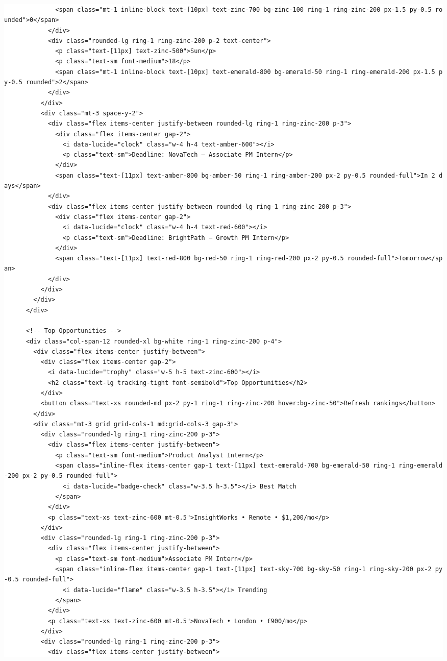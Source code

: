                   <span class="mt-1 inline-block text-[10px] text-zinc-700 bg-zinc-100 ring-1 ring-zinc-200 px-1.5 py-0.5 rounded">0</span>
                </div>
                <div class="rounded-lg ring-1 ring-zinc-200 p-2 text-center">
                  <p class="text-[11px] text-zinc-500">Sun</p>
                  <p class="text-sm font-medium">18</p>
                  <span class="mt-1 inline-block text-[10px] text-emerald-800 bg-emerald-50 ring-1 ring-emerald-200 px-1.5 py-0.5 rounded">2</span>
                </div>
              </div>
              <div class="mt-3 space-y-2">
                <div class="flex items-center justify-between rounded-lg ring-1 ring-zinc-200 p-3">
                  <div class="flex items-center gap-2">
                    <i data-lucide="clock" class="w-4 h-4 text-amber-600"></i>
                    <p class="text-sm">Deadline: NovaTech — Associate PM Intern</p>
                  </div>
                  <span class="text-[11px] text-amber-800 bg-amber-50 ring-1 ring-amber-200 px-2 py-0.5 rounded-full">In 2 days</span>
                </div>
                <div class="flex items-center justify-between rounded-lg ring-1 ring-zinc-200 p-3">
                  <div class="flex items-center gap-2">
                    <i data-lucide="clock" class="w-4 h-4 text-red-600"></i>
                    <p class="text-sm">Deadline: BrightPath — Growth PM Intern</p>
                  </div>
                  <span class="text-[11px] text-red-800 bg-red-50 ring-1 ring-red-200 px-2 py-0.5 rounded-full">Tomorrow</span>
                </div>
              </div>
            </div>
          </div>

          <!-- Top Opportunities -->
          <div class="col-span-12 rounded-xl bg-white ring-1 ring-zinc-200 p-4">
            <div class="flex items-center justify-between">
              <div class="flex items-center gap-2">
                <i data-lucide="trophy" class="w-5 h-5 text-zinc-600"></i>
                <h2 class="text-lg tracking-tight font-semibold">Top Opportunities</h2>
              </div>
              <button class="text-xs rounded-md px-2 py-1 ring-1 ring-zinc-200 hover:bg-zinc-50">Refresh rankings</button>
            </div>
            <div class="mt-3 grid grid-cols-1 md:grid-cols-3 gap-3">
              <div class="rounded-lg ring-1 ring-zinc-200 p-3">
                <div class="flex items-center justify-between">
                  <p class="text-sm font-medium">Product Analyst Intern</p>
                  <span class="inline-flex items-center gap-1 text-[11px] text-emerald-700 bg-emerald-50 ring-1 ring-emerald-200 px-2 py-0.5 rounded-full">
                    <i data-lucide="badge-check" class="w-3.5 h-3.5"></i> Best Match
                  </span>
                </div>
                <p class="text-xs text-zinc-600 mt-0.5">InsightWorks • Remote • $1,200/mo</p>
              </div>
              <div class="rounded-lg ring-1 ring-zinc-200 p-3">
                <div class="flex items-center justify-between">
                  <p class="text-sm font-medium">Associate PM Intern</p>
                  <span class="inline-flex items-center gap-1 text-[11px] text-sky-700 bg-sky-50 ring-1 ring-sky-200 px-2 py-0.5 rounded-full">
                    <i data-lucide="flame" class="w-3.5 h-3.5"></i> Trending
                  </span>
                </div>
                <p class="text-xs text-zinc-600 mt-0.5">NovaTech • London • £900/mo</p>
              </div>
              <div class="rounded-lg ring-1 ring-zinc-200 p-3">
                <div class="flex items-center justify-between">